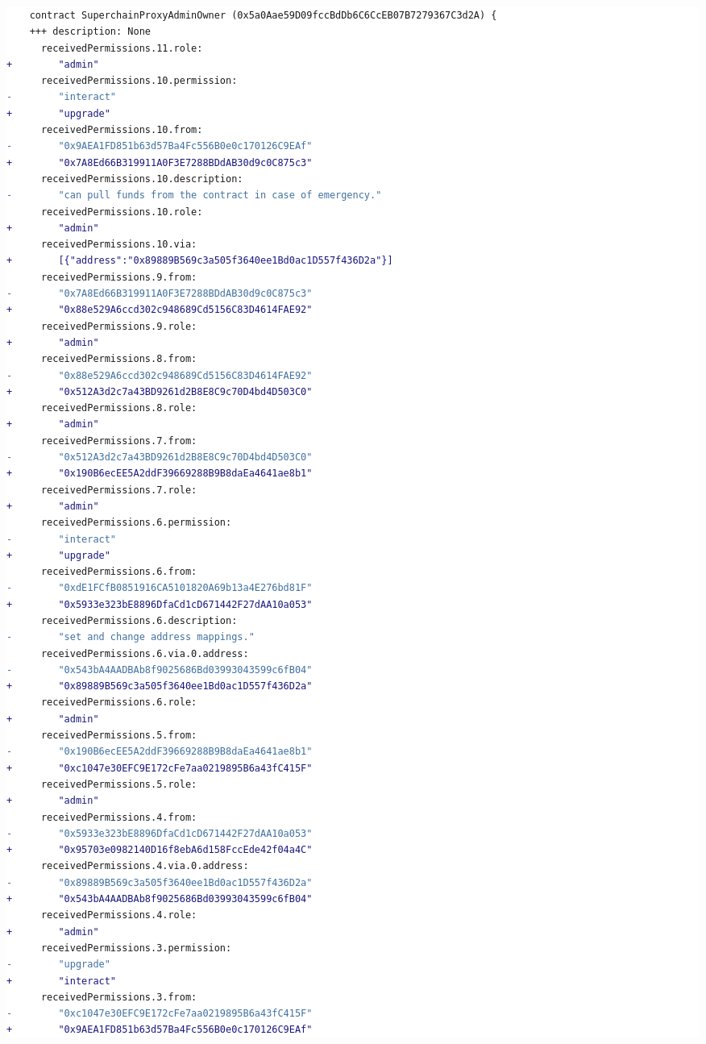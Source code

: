 ```diff
    contract SuperchainProxyAdminOwner (0x5a0Aae59D09fccBdDb6C6CcEB07B7279367C3d2A) {
    +++ description: None
      receivedPermissions.11.role:
+        "admin"
      receivedPermissions.10.permission:
-        "interact"
+        "upgrade"
      receivedPermissions.10.from:
-        "0x9AEA1FD851b63d57Ba4Fc556B0e0c170126C9EAf"
+        "0x7A8Ed66B319911A0F3E7288BDdAB30d9c0C875c3"
      receivedPermissions.10.description:
-        "can pull funds from the contract in case of emergency."
      receivedPermissions.10.role:
+        "admin"
      receivedPermissions.10.via:
+        [{"address":"0x89889B569c3a505f3640ee1Bd0ac1D557f436D2a"}]
      receivedPermissions.9.from:
-        "0x7A8Ed66B319911A0F3E7288BDdAB30d9c0C875c3"
+        "0x88e529A6ccd302c948689Cd5156C83D4614FAE92"
      receivedPermissions.9.role:
+        "admin"
      receivedPermissions.8.from:
-        "0x88e529A6ccd302c948689Cd5156C83D4614FAE92"
+        "0x512A3d2c7a43BD9261d2B8E8C9c70D4bd4D503C0"
      receivedPermissions.8.role:
+        "admin"
      receivedPermissions.7.from:
-        "0x512A3d2c7a43BD9261d2B8E8C9c70D4bd4D503C0"
+        "0x190B6ecEE5A2ddF39669288B9B8daEa4641ae8b1"
      receivedPermissions.7.role:
+        "admin"
      receivedPermissions.6.permission:
-        "interact"
+        "upgrade"
      receivedPermissions.6.from:
-        "0xdE1FCfB0851916CA5101820A69b13a4E276bd81F"
+        "0x5933e323bE8896DfaCd1cD671442F27dAA10a053"
      receivedPermissions.6.description:
-        "set and change address mappings."
      receivedPermissions.6.via.0.address:
-        "0x543bA4AADBAb8f9025686Bd03993043599c6fB04"
+        "0x89889B569c3a505f3640ee1Bd0ac1D557f436D2a"
      receivedPermissions.6.role:
+        "admin"
      receivedPermissions.5.from:
-        "0x190B6ecEE5A2ddF39669288B9B8daEa4641ae8b1"
+        "0xc1047e30EFC9E172cFe7aa0219895B6a43fC415F"
      receivedPermissions.5.role:
+        "admin"
      receivedPermissions.4.from:
-        "0x5933e323bE8896DfaCd1cD671442F27dAA10a053"
+        "0x95703e0982140D16f8ebA6d158FccEde42f04a4C"
      receivedPermissions.4.via.0.address:
-        "0x89889B569c3a505f3640ee1Bd0ac1D557f436D2a"
+        "0x543bA4AADBAb8f9025686Bd03993043599c6fB04"
      receivedPermissions.4.role:
+        "admin"
      receivedPermissions.3.permission:
-        "upgrade"
+        "interact"
      receivedPermissions.3.from:
-        "0xc1047e30EFC9E172cFe7aa0219895B6a43fC415F"
+        "0x9AEA1FD851b63d57Ba4Fc556B0e0c170126C9EAf"
```